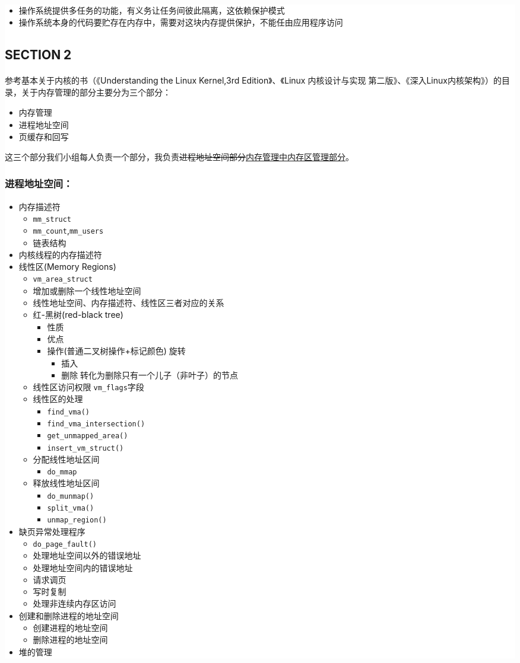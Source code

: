 * 操作系统提供多任务的功能，有义务让任务间彼此隔离，这依赖保护模式
* 操作系统本身的代码要贮存在内存中，需要对这块内存提供保护，不能任由应用程序访问

[1]: http://www.kerneltravel.net/journal/v/mem.htm  "Linux内存管理"
[2]: http://www.kerneltravel.net/journal/ii/part1.htm "I386的体系结构"

## SECTION 2
参考基本关于内核的书（《Understanding the Linux Kernel,3rd Edition》、《Linux 内核设计与实现 第二版》、《深入Linux内核架构》）的目录，关于内存管理的部分主要分为三个部分：

- 内存管理
- 进程地址空间
- 页缓存和回写

这三个部分我们小组每人负责一个部分，我负责<del>进程地址空间部分</del><ins>内存管理中内存区管理部分</ins>。

### **进程地址空间**：

- 内存描述符 
	- `mm_struct`
	- `mm_count`,`mm_users`
	- 链表结构
- 内核线程的内存描述符
- 线性区(Memory Regions)
	- `vm_area_struct`
	- 增加或删除一个线性地址空间
	- 线性地址空间、内存描述符、线性区三者对应的关系
	- 红-黑树(red-black tree)
		- 性质
		- 优点
		- 操作(普通二叉树操作+标记颜色) 旋转
			- 插入
			- 删除 转化为删除只有一个儿子（非叶子）的节点
	- 线性区访问权限  `vm_flags`字段
	- 线性区的处理
		- `find_vma()`
		- `find_vma_intersection()`
		- `get_unmapped_area()`
		- `insert_vm_struct()`
	- 分配线性地址区间
		- `do_mmap`
	- 释放线性地址区间
		- `do_munmap()`
		- `split_vma()`
		- `unmap_region()`
- 缺页异常处理程序
	- `do_page_fault()`
	- 处理地址空间以外的错误地址
	- 处理地址空间内的错误地址
	- 请求调页
	- 写时复制
	- 处理非连续内存区访问
- 创建和删除进程的地址空间
	- 创建进程的地址空间
	- 删除进程的地址空间
- 堆的管理
